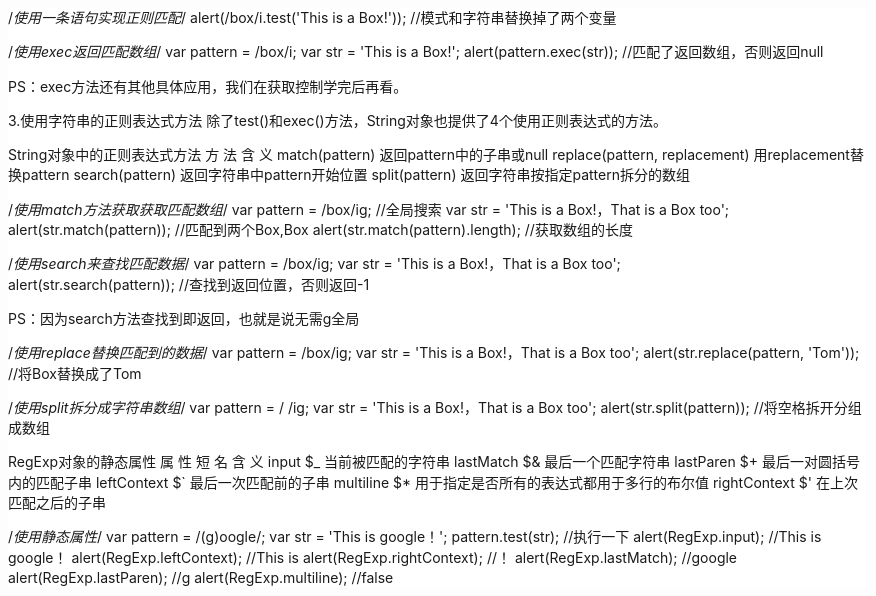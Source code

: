 /*使用一条语句实现正则匹配*/
alert(/box/i.test('This is a Box!'));				//模式和字符串替换掉了两个变量

/*使用exec返回匹配数组*/
var pattern = /box/i;
var str = 'This is a Box!';
alert(pattern.exec(str));						//匹配了返回数组，否则返回null

PS：exec方法还有其他具体应用，我们在获取控制学完后再看。

3.使用字符串的正则表达式方法
除了test()和exec()方法，String对象也提供了4个使用正则表达式的方法。

String对象中的正则表达式方法
方  法	含  义
match(pattern)	返回pattern中的子串或null
replace(pattern, replacement)	用replacement替换pattern
search(pattern)	返回字符串中pattern开始位置
split(pattern)	返回字符串按指定pattern拆分的数组

/*使用match方法获取获取匹配数组*/
var pattern = /box/ig;						//全局搜索
var str = 'This is a Box!，That is a Box too';
alert(str.match(pattern));						//匹配到两个Box,Box
	alert(str.match(pattern).length);				//获取数组的长度

/*使用search来查找匹配数据*/
var pattern = /box/ig;
var str = 'This is a Box!，That is a Box too';	
alert(str.search(pattern));						//查找到返回位置，否则返回-1

PS：因为search方法查找到即返回，也就是说无需g全局

/*使用replace替换匹配到的数据*/
var pattern = /box/ig;
var str = 'This is a Box!，That is a Box too';
alert(str.replace(pattern, 'Tom'));				//将Box替换成了Tom

/*使用split拆分成字符串数组*/
var pattern = / /ig;
var str = 'This is a Box!，That is a Box too';
alert(str.split(pattern));						//将空格拆开分组成数组

RegExp对象的静态属性
属  性	短  名	含  义 
input	$_	当前被匹配的字符串
lastMatch	$&	最后一个匹配字符串
lastParen	$+	最后一对圆括号内的匹配子串
leftContext	$`	最后一次匹配前的子串
multiline	$*	用于指定是否所有的表达式都用于多行的布尔值
rightContext	$'	在上次匹配之后的子串

/*使用静态属性*/
var pattern = /(g)oogle/;
var str = 'This is google！';
pattern.test(str);							//执行一下
alert(RegExp.input);						//This is google！
alert(RegExp.leftContext);					//This is 
alert(RegExp.rightContext);					//！
alert(RegExp.lastMatch);					//google
alert(RegExp.lastParen);						//g
alert(RegExp.multiline);						//false
